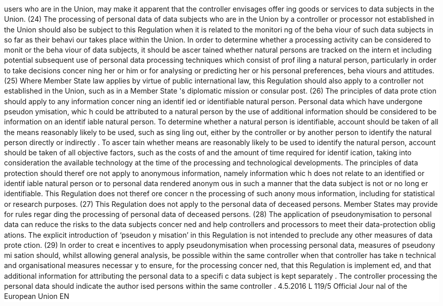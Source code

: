 users who are in the Union, may make it apparent that the controller envisages offer ing goods or services to data
subjects in the Union.
(24) The processing of personal data of data subjects who are in the Union by a controller or processor not
established in the Union should also be subject to this Regulation when it is related to the monitori ng of the
beha viour of such data subjects in so far as their behavi our takes place within the Union. In order to determine
whether a processing activity can be considered to monit or the beha viour of data subjects, it should be
ascer tained whether natural persons are tracked on the intern et including potential subsequent use of personal
data processing techniques which consist of prof iling a natural person, particularly in order to take decisions
concer ning her or him or for analysing or predicting her or his personal preferences, beha viours and attitudes.
(25) Where Member State law applies by virtue of public international law, this Regulation should also apply to a
controller not established in the Union, such as in a Member State 's diplomatic mission or consular post.
(26) The principles of data prote ction should apply to any information concer ning an identif ied or identifiable natural
person. Personal data which have undergone pseudon ymisation, whic h could be attributed to a natural person by
the use of additional information should be considered to be information on an identif iable natural person. To
determine whether a natural person is identifiable, account should be taken of all the means reasonably likely to
be used, such as sing ling out, either by the controller or by another person to identify the natural person directly
or indirectly . To ascer tain whether means are reasonably likely to be used to identify the natural person, account
should be taken of all objective factors, such as the costs of and the amount of time required for identif ication,
taking into consideration the available technology at the time of the processing and technological developments.
The principles of data protection should theref ore not apply to anonymous information, namely information
whic h does not relate to an identified or identif iable natural person or to personal data rendered anonym ous in
such a manner that the data subject is not or no long er identifiable. This Regulation does not theref ore concer n
the processing of such anony mous information, including for statistical or research purposes.
(27) This Regulation does not apply to the personal data of deceased persons. Member States may provide for rules
regar ding the processing of personal data of deceased persons.
(28) The application of pseudonymisation to personal data can reduce the risks to the data subjects concer ned and
help controllers and processors to meet their data-protection oblig ations. The explicit introduction of ‘pseudon y­
misation’ in this Regulation is not intended to preclude any other measures of data prote ction.
(29) In order to creat e incentives to apply pseudonymisation when processing personal data, measures of pseudony mi­
sation should, whilst allowing general analysis, be possible within the same controller when that controller has
take n technical and organisational measures necessar y to ensure, for the processing concer ned, that this
Regulation is implement ed, and that additional information for attributing the personal data to a specifi c data
subject is kept separately . The controller processing the personal data should indicate the author ised persons
within the same controller . 4.5.2016 L 119/5 Official Jour nal of the European Union EN
